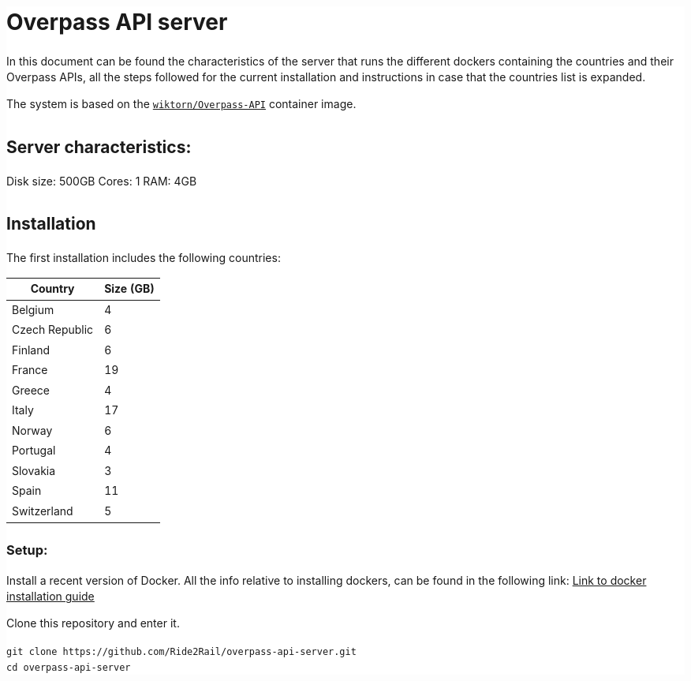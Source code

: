 # Overpass API server

In this document can be found the characteristics of the server that runs the different dockers containing the countries and their Overpass APIs, all the steps followed for the current installation and instructions in case that the countries list is expanded.

The system is based on the [`wiktorn/Overpass-API`](https://github.com/wiktorn/Overpass-API) container image.

## Server characteristics:

Disk size: 500GB
Cores: 1
RAM: 4GB

## Installation

The first installation includes the following countries:

| Country        | Size (GB) |
| -------------- | --------- |
| Belgium        |         4 |
| Czech Republic |         6 |
| Finland        |         6 |
| France         |        19 |
| Greece         |         4 |
| Italy          |        17 |
| Norway         |         6 |
| Portugal       |         4 |
| Slovakia       |         3 |
| Spain          |        11 |
| Switzerland    |         5 |



### Setup:

Install a recent version of Docker. All the info relative to installing dockers, can be found in the following link: [Link to docker installation guide](https://docs.docker.com/install/linux/docker-ce/ubuntu/)

Clone this repository and enter it.

```shell
git clone https://github.com/Ride2Rail/overpass-api-server.git
cd overpass-api-server
```
